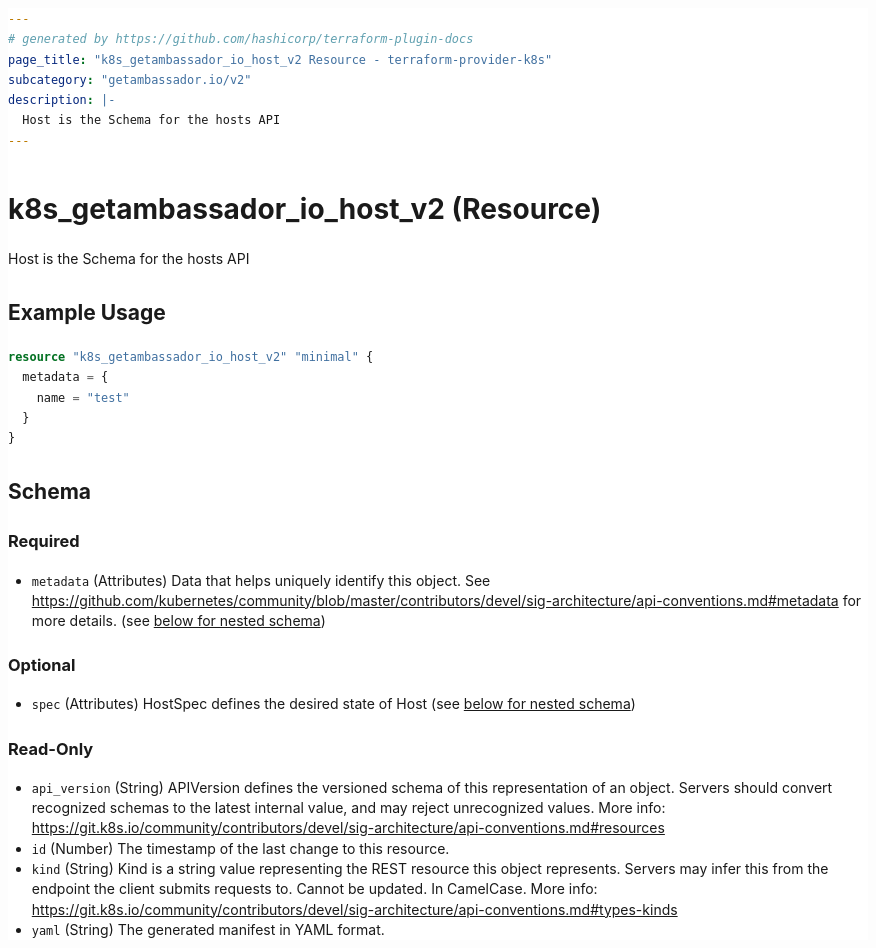 ```yaml
---
# generated by https://github.com/hashicorp/terraform-plugin-docs
page_title: "k8s_getambassador_io_host_v2 Resource - terraform-provider-k8s"
subcategory: "getambassador.io/v2"
description: |-
  Host is the Schema for the hosts API
---
```


# k8s_getambassador_io_host_v2 (Resource)

Host is the Schema for the hosts API

## Example Usage

```terraform
resource "k8s_getambassador_io_host_v2" "minimal" {
  metadata = {
    name = "test"
  }
}
```


## Schema

### Required

- `metadata` (Attributes) Data that helps uniquely identify this object. See https://github.com/kubernetes/community/blob/master/contributors/devel/sig-architecture/api-conventions.md#metadata for more details. (see [below for nested schema](#nestedatt--metadata))

### Optional

- `spec` (Attributes) HostSpec defines the desired state of Host (see [below for nested schema](#nestedatt--spec))

### Read-Only

- `api_version` (String) APIVersion defines the versioned schema of this representation of an object. Servers should convert recognized schemas to the latest internal value, and may reject unrecognized values. More info: https://git.k8s.io/community/contributors/devel/sig-architecture/api-conventions.md#resources
- `id` (Number) The timestamp of the last change to this resource.
- `kind` (String) Kind is a string value representing the REST resource this object represents. Servers may infer this from the endpoint the client submits requests to. Cannot be updated. In CamelCase. More info: https://git.k8s.io/community/contributors/devel/sig-architecture/api-conventions.md#types-kinds
- `yaml` (String) The generated manifest in YAML format.
